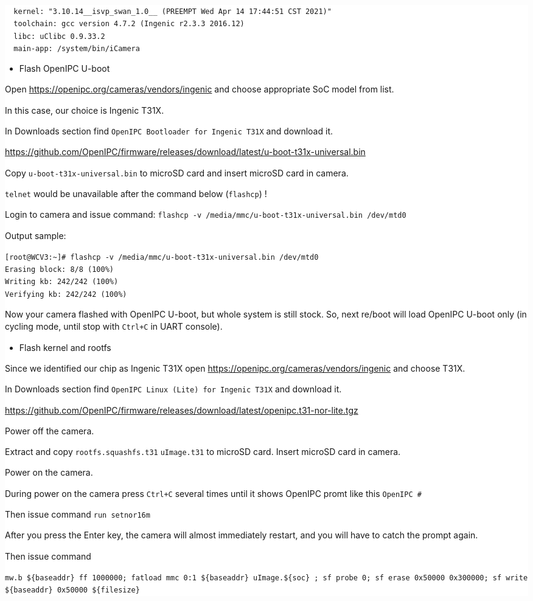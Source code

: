 ```
  kernel: "3.10.14__isvp_swan_1.0__ (PREEMPT Wed Apr 14 17:44:51 CST 2021)"
  toolchain: gcc version 4.7.2 (Ingenic r2.3.3 2016.12) 
  libc: uClibc 0.9.33.2
  main-app: /system/bin/iCamera

```
* Flash OpenIPC U-boot

Open https://openipc.org/cameras/vendors/ingenic and choose appropriate SoC model from list.

In this case, our choice is Ingenic T31X.

In Downloads section find `OpenIPC Bootloader for Ingenic T31X` and download it.

https://github.com/OpenIPC/firmware/releases/download/latest/u-boot-t31x-universal.bin

Copy `u-boot-t31x-universal.bin` to microSD card and insert microSD card in camera.

`telnet` would be unavailable after the command below (`flashcp`) !

Login to camera and issue command:
`flashcp -v /media/mmc/u-boot-t31x-universal.bin /dev/mtd0`

Output sample:
```
[root@WCV3:~]# flashcp -v /media/mmc/u-boot-t31x-universal.bin /dev/mtd0
Erasing block: 8/8 (100%) 
Writing kb: 242/242 (100%) 
Verifying kb: 242/242 (100%) 
```
Now your camera flashed with OpenIPC U-boot, but whole system is still stock. 
So, next re/boot will load OpenIPC U-boot only (in cycling mode, until stop with `Ctrl+C` in UART console).

* Flash kernel and rootfs

Since we identified our chip as Ingenic T31X open https://openipc.org/cameras/vendors/ingenic and choose T31X.

In Downloads section find `OpenIPC Linux (Lite) for Ingenic T31X` and download it.

https://github.com/OpenIPC/firmware/releases/download/latest/openipc.t31-nor-lite.tgz

Power off the camera.

Extract and copy `rootfs.squashfs.t31` `uImage.t31` to microSD card. Insert microSD card in camera. 

Power on the camera.

During power on the camera press `Ctrl+C` several times until it shows OpenIPC promt like this `OpenIPC # `

Then issue command `run setnor16m`

After you press the Enter key, the camera will almost immediately restart, and you will have to catch the prompt again.

Then issue command 

`mw.b ${baseaddr} ff 1000000; fatload mmc 0:1 ${baseaddr} uImage.${soc} ; sf probe 0; sf erase 0x50000 0x300000; sf write ${baseaddr} 0x50000 ${filesize}` 
